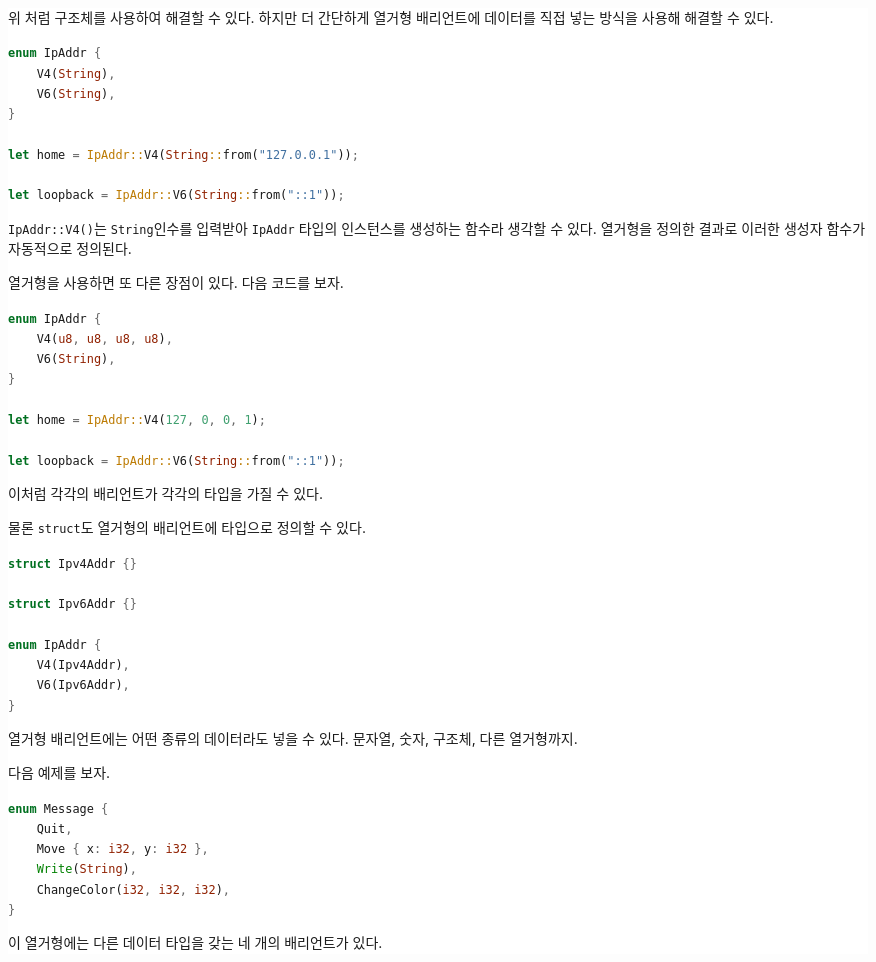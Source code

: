 위 처럼 구조체를 사용하여 해결할 수 있다. 하지만 더 간단하게 열거형 배리언트에 데이터를 직접 넣는 방식을 사용해 해결할 수 있다.

```rust
enum IpAddr {
	V4(String),
	V6(String),
}

let home = IpAddr::V4(String::from("127.0.0.1"));

let loopback = IpAddr::V6(String::from("::1"));
```

`IpAddr::V4()`는 `String`인수를 입력받아 `IpAddr` 타입의 인스턴스를 생성하는 함수라 생각할 수 있다. 열거형을 정의한 결과로 이러한 생성자 함수가 자동적으로 정의된다.

열거형을 사용하면 또 다른 장점이 있다. 다음 코드를 보자.

```rust
enum IpAddr {
	V4(u8, u8, u8, u8),
	V6(String),
}

let home = IpAddr::V4(127, 0, 0, 1);

let loopback = IpAddr::V6(String::from("::1"));
```

이처럼 각각의 배리언트가 각각의 타입을 가질 수 있다.

물론 `struct`도 열거형의 배리언트에 타입으로 정의할 수 있다.

```rust
struct Ipv4Addr {}

struct Ipv6Addr {}

enum IpAddr {
	V4(Ipv4Addr),
	V6(Ipv6Addr),
}
```

열거형 배리언트에는 어떤 종류의 데이터라도 넣을 수 있다. 문자열, 숫자, 구조체, 다른 열거형까지.

다음 예제를 보자.

```rust
enum Message {
	Quit,
	Move { x: i32, y: i32 },
	Write(String),
	ChangeColor(i32, i32, i32),
}
```

이 열거형에는 다른 데이터 타입을 갖는 네 개의 배리언트가 있다.
